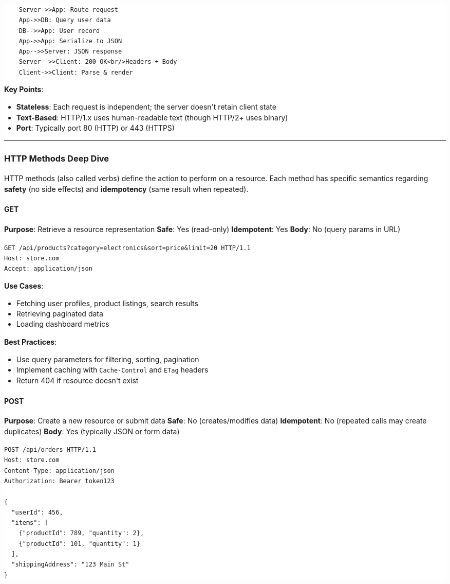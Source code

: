 ```mermaid
    Server->>App: Route request
    App->>DB: Query user data
    DB-->>App: User record
    App->>App: Serialize to JSON
    App-->>Server: JSON response
    Server-->>Client: 200 OK<br/>Headers + Body
    Client->>Client: Parse & render
```

**Key Points**:
- **Stateless**: Each request is independent; the server doesn't retain client state
- **Text-Based**: HTTP/1.x uses human-readable text (though HTTP/2+ uses binary)
- **Port**: Typically port 80 (HTTP) or 443 (HTTPS)

---

### HTTP Methods Deep Dive

HTTP methods (also called verbs) define the action to perform on a resource. Each method has specific semantics regarding **safety** (no side effects) and **idempotency** (same result when repeated).

#### GET
**Purpose**: Retrieve a resource representation
**Safe**: Yes (read-only)
**Idempotent**: Yes
**Body**: No (query params in URL)

```http
GET /api/products?category=electronics&sort=price&limit=20 HTTP/1.1
Host: store.com
Accept: application/json
```

**Use Cases**:
- Fetching user profiles, product listings, search results
- Retrieving paginated data
- Loading dashboard metrics

**Best Practices**:
- Use query parameters for filtering, sorting, pagination
- Implement caching with `Cache-Control` and `ETag` headers
- Return 404 if resource doesn't exist

#### POST
**Purpose**: Create a new resource or submit data
**Safe**: No (creates/modifies data)
**Idempotent**: No (repeated calls may create duplicates)
**Body**: Yes (typically JSON or form data)

```http
POST /api/orders HTTP/1.1
Host: store.com
Content-Type: application/json
Authorization: Bearer token123

{
  "userId": 456,
  "items": [
    {"productId": 789, "quantity": 2},
    {"productId": 101, "quantity": 1}
  ],
  "shippingAddress": "123 Main St"
}
```
